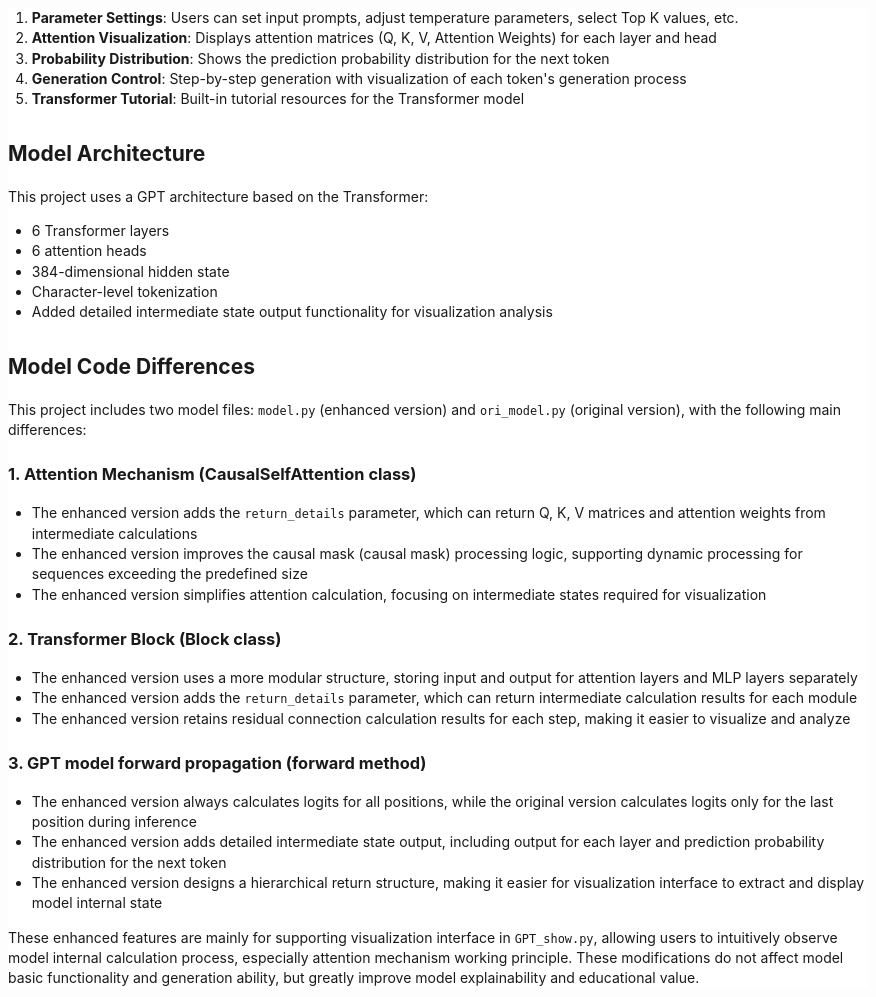 1. **Parameter Settings**: Users can set input prompts, adjust temperature parameters, select Top K values, etc.
2. **Attention Visualization**: Displays attention matrices (Q, K, V, Attention Weights) for each layer and head
3. **Probability Distribution**: Shows the prediction probability distribution for the next token
4. **Generation Control**: Step-by-step generation with visualization of each token's generation process
5. **Transformer Tutorial**: Built-in tutorial resources for the Transformer model

## Model Architecture

This project uses a GPT architecture based on the Transformer:

- 6 Transformer layers
- 6 attention heads
- 384-dimensional hidden state
- Character-level tokenization
- Added detailed intermediate state output functionality for visualization analysis

## Model Code Differences

This project includes two model files: `model.py` (enhanced version) and `ori_model.py` (original version), with the following main differences:

### 1. Attention Mechanism (CausalSelfAttention class)
- The enhanced version adds the `return_details` parameter, which can return Q, K, V matrices and attention weights from intermediate calculations
- The enhanced version improves the causal mask (causal mask) processing logic, supporting dynamic processing for sequences exceeding the predefined size
- The enhanced version simplifies attention calculation, focusing on intermediate states required for visualization

### 2. Transformer Block (Block class)
- The enhanced version uses a more modular structure, storing input and output for attention layers and MLP layers separately
- The enhanced version adds the `return_details` parameter, which can return intermediate calculation results for each module
- The enhanced version retains residual connection calculation results for each step, making it easier to visualize and analyze

### 3. GPT model forward propagation (forward method)
- The enhanced version always calculates logits for all positions, while the original version calculates logits only for the last position during inference
- The enhanced version adds detailed intermediate state output, including output for each layer and prediction probability distribution for the next token
- The enhanced version designs a hierarchical return structure, making it easier for visualization interface to extract and display model internal state

These enhanced features are mainly for supporting visualization interface in `GPT_show.py`, allowing users to intuitively observe model internal calculation process, especially attention mechanism working principle. These modifications do not affect model basic functionality and generation ability, but greatly improve model explainability and educational value.
